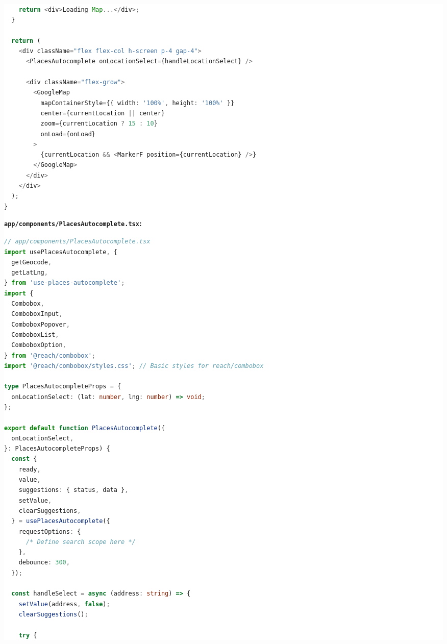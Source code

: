 ```typescript jsx
    return <div>Loading Map...</div>;
  }

  return (
    <div className="flex flex-col h-screen p-4 gap-4">
      <PlacesAutocomplete onLocationSelect={handleLocationSelect} />

      <div className="flex-grow">
        <GoogleMap
          mapContainerStyle={{ width: '100%', height: '100%' }}
          center={currentLocation || center}
          zoom={currentLocation ? 15 : 10}
          onLoad={onLoad}
        >
          {currentLocation && <MarkerF position={currentLocation} />}
        </GoogleMap>
      </div>
    </div>
  );
}
```

**`app/components/PlacesAutocomplete.tsx`:**

```typescript jsx
// app/components/PlacesAutocomplete.tsx
import usePlacesAutocomplete, {
  getGeocode,
  getLatLng,
} from 'use-places-autocomplete';
import {
  Combobox,
  ComboboxInput,
  ComboboxPopover,
  ComboboxList,
  ComboboxOption,
} from '@reach/combobox';
import '@reach/combobox/styles.css'; // Basic styles for reach/combobox

type PlacesAutocompleteProps = {
  onLocationSelect: (lat: number, lng: number) => void;
};

export default function PlacesAutocomplete({
  onLocationSelect,
}: PlacesAutocompleteProps) {
  const {
    ready,
    value,
    suggestions: { status, data },
    setValue,
    clearSuggestions,
  } = usePlacesAutocomplete({
    requestOptions: {
      /* Define search scope here */
    },
    debounce: 300,
  });

  const handleSelect = async (address: string) => {
    setValue(address, false);
    clearSuggestions();

    try {
```